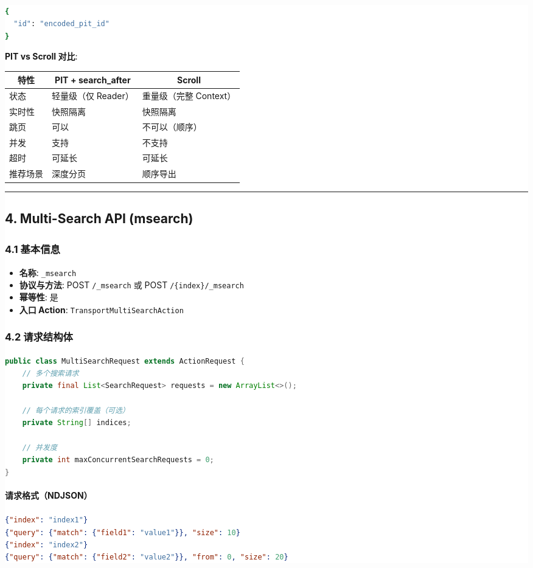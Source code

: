 ```bash
{
  "id": "encoded_pit_id"
}
```

**PIT vs Scroll 对比**:

| 特性 | PIT + search_after | Scroll |
|---|---|---|
| 状态 | 轻量级（仅 Reader） | 重量级（完整 Context）|
| 实时性 | 快照隔离 | 快照隔离 |
| 跳页 | 可以 | 不可以（顺序）|
| 并发 | 支持 | 不支持 |
| 超时 | 可延长 | 可延长 |
| 推荐场景 | 深度分页 | 顺序导出 |

---

## 4. Multi-Search API (msearch)

### 4.1 基本信息

- **名称**: `_msearch`
- **协议与方法**: POST `/_msearch` 或 POST `/{index}/_msearch`
- **幂等性**: 是
- **入口 Action**: `TransportMultiSearchAction`

### 4.2 请求结构体

```java
public class MultiSearchRequest extends ActionRequest {
    // 多个搜索请求
    private final List<SearchRequest> requests = new ArrayList<>();

    // 每个请求的索引覆盖（可选）
    private String[] indices;

    // 并发度
    private int maxConcurrentSearchRequests = 0;
}
```

#### 请求格式（NDJSON）

```json
{"index": "index1"}
{"query": {"match": {"field1": "value1"}}, "size": 10}
{"index": "index2"}
{"query": {"match": {"field2": "value2"}}, "from": 0, "size": 20}
```
